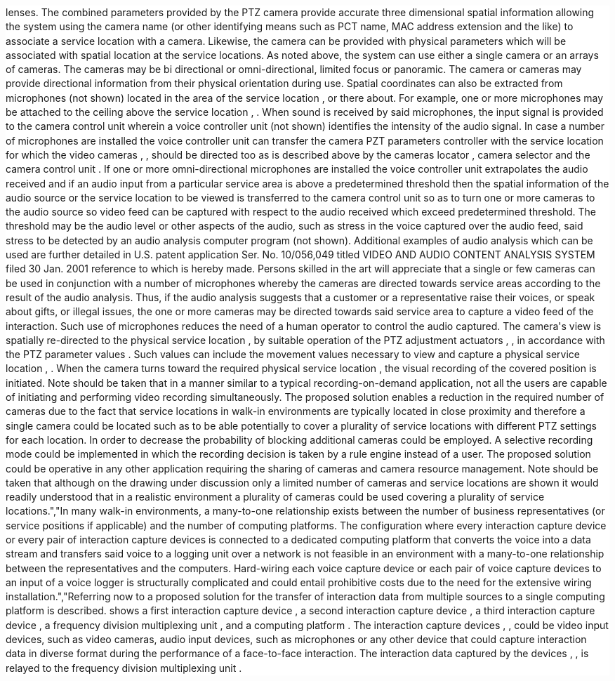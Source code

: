 lenses. The combined parameters provided by the PTZ camera provide accurate three dimensional spatial information allowing the system using the camera name (or other identifying means such as PCT name, MAC address extension and the like) to associate a service location with a camera. Likewise, the camera can be provided with physical parameters which will be associated with spatial location at the service locations. As noted above, the system can use either a single camera or an arrays of cameras. The cameras may be bi directional or omni-directional, limited focus or panoramic. The camera or cameras may provide directional information from their physical orientation during use. Spatial coordinates can also be extracted from microphones (not shown) located in the area of the service location ,  or there about. For example, one or more microphones may be attached to the ceiling above the service location , . When sound is received by said microphones, the input signal is provided to the camera control unit  wherein a voice controller unit (not shown) identifies the intensity of the audio signal. In case a number of microphones are installed the voice controller unit can transfer the camera PZT parameters controller  with the service location for which the video cameras , ,  should be directed too as is described above by the cameras locator , camera selector  and the camera control unit . If one or more omni-directional microphones are installed the voice controller unit extrapolates the audio received and if an audio input from a particular service area is above a predetermined threshold then the spatial information of the audio source or the service location to be viewed is transferred to the camera control unit  so as to turn one or more cameras to the audio source so video feed can be captured with respect to the audio received which exceed predetermined threshold. The threshold may be the audio level or other aspects of the audio, such as stress in the voice captured over the audio feed, said stress to be detected by an audio analysis computer program (not shown). Additional examples of audio analysis which can be used are further detailed in U.S. patent application Ser. No. 10\/056,049 titled VIDEO AND AUDIO CONTENT ANALYSIS SYSTEM filed 30 Jan. 2001 reference to which is hereby made. Persons skilled in the art will appreciate that a single or few cameras can be used in conjunction with a number of microphones whereby the cameras are directed towards service areas according to the result of the audio analysis. Thus, if the audio analysis suggests that a customer or a representative raise their voices, or speak about gifts, or illegal issues, the one or more cameras may be directed towards said service area to capture a video feed of the interaction. Such use of microphones reduces the need of a human operator to control the audio captured. The camera's view is spatially re-directed to the physical service location ,  by suitable operation of the PTZ adjustment actuators , ,  in accordance with the PTZ parameter values . Such values can include the movement values necessary to view and capture a physical service location , . When the camera turns toward the required physical service location ,  the visual recording of the covered position is initiated. Note should be taken that in a manner similar to a typical recording-on-demand application, not all the users are capable of initiating and performing video recording simultaneously. The proposed solution enables a reduction in the required number of cameras due to the fact that service locations in walk-in environments are typically located in close proximity and therefore a single camera could be located such as to be able potentially to cover a plurality of service locations with different PTZ settings for each location. In order to decrease the probability of blocking additional cameras could be employed. A selective recording mode could be implemented in which the recording decision is taken by a rule engine instead of a user. The proposed solution could be operative in any other application requiring the sharing of cameras and camera resource management. Note should be taken that although on the drawing under discussion only a limited number of cameras and service locations are shown it would readily understood that in a realistic environment a plurality of cameras could be used covering a plurality of service locations.","In many walk-in environments, a many-to-one relationship exists between the number of business representatives (or service positions if applicable) and the number of computing platforms. The configuration where every interaction capture device or every pair of interaction capture devices is connected to a dedicated computing platform that converts the voice into a data stream and transfers said voice to a logging unit over a network is not feasible in an environment with a many-to-one relationship between the representatives and the computers. Hard-wiring each voice capture device or each pair of voice capture devices to an input of a voice logger is structurally complicated and could entail prohibitive costs due to the need for the extensive wiring installation.","Referring now to  a proposed solution for the transfer of interaction data from multiple sources to a single computing platform is described.  shows a first interaction capture device , a second interaction capture device , a third interaction capture device , a frequency division multiplexing unit , and a computing platform . The interaction capture devices , ,  could be video input devices, such as video cameras, audio input devices, such as microphones or any other device that could capture interaction data in diverse format during the performance of a face-to-face interaction. The interaction data captured by the devices , ,  is relayed to the frequency division multiplexing unit .